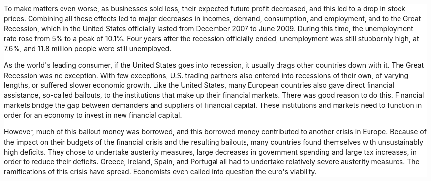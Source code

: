 To make matters even worse, as businesses sold less, their expected
future profit decreased, and this led to a drop in stock prices.
Combining all these effects led to major decreases in incomes, demand,
consumption, and employment, and to the Great Recession, which in the
United States officially lasted from December 2007 to June 2009. During
this time, the unemployment rate rose from 5% to a peak of 10.1%. Four
years after the recession officially ended, unemployment was still
stubbornly high, at 7.6%, and 11.8 million people were still unemployed.

As the world's leading consumer, if the United States goes into
recession, it usually drags other countries down with it. The Great
Recession was no exception. With few exceptions, U.S. trading partners
also entered into recessions of their own, of varying lengths, or
suffered slower economic growth. Like the United States, many European
countries also gave direct financial assistance, so-called bailouts, to
the institutions that make up their financial markets. There was good
reason to do this. Financial markets bridge the gap between demanders
and suppliers of financial capital. These institutions and markets need
to function in order for an economy to invest in new financial capital.

However, much of this bailout money was borrowed, and this borrowed
money contributed to another crisis in Europe. Because of the impact on
their budgets of the financial crisis and the resulting bailouts, many
countries found themselves with unsustainably high deficits. They chose
to undertake austerity measures, large decreases in government spending
and large tax increases, in order to reduce their deficits. Greece,
Ireland, Spain, and Portugal all had to undertake relatively severe
austerity measures. The ramifications of this crisis have spread.
Economists even called into question the euro's viability.
